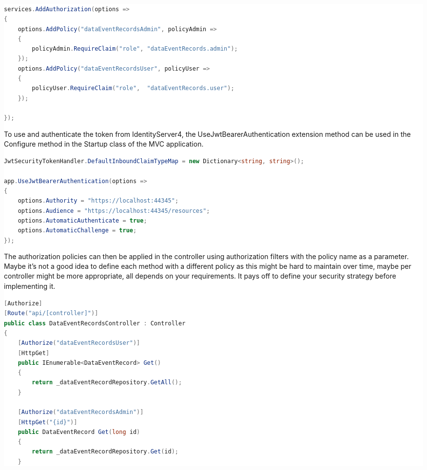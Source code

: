 
```cs	
services.AddAuthorization(options =>
{
    options.AddPolicy("dataEventRecordsAdmin", policyAdmin =>
    {
        policyAdmin.RequireClaim("role", "dataEventRecords.admin");
    });
    options.AddPolicy("dataEventRecordsUser", policyUser =>
    {
        policyUser.RequireClaim("role",  "dataEventRecords.user");
    });
 
});
```

To use and authenticate the token from IdentityServer4, the UseJwtBearerAuthentication extension method can be used in the Configure method in the Startup class of the MVC application.

```cs
JwtSecurityTokenHandler.DefaultInboundClaimTypeMap = new Dictionary<string, string>();
 
app.UseJwtBearerAuthentication(options =>
{
    options.Authority = "https://localhost:44345";
    options.Audience = "https://localhost:44345/resources";
    options.AutomaticAuthenticate = true;
    options.AutomaticChallenge = true;
});
```


The authorization policies can then be applied in the controller using authorization filters with the policy name as a parameter. Maybe it’s not a good idea to define each method with a different policy as this might be hard to maintain over time, maybe per controller might be more appropriate, all depends on your requirements. It pays off to define your security strategy before implementing it.

```cs	
[Authorize]
[Route("api/[controller]")]
public class DataEventRecordsController : Controller
{
    [Authorize("dataEventRecordsUser")]
    [HttpGet]
    public IEnumerable<DataEventRecord> Get()
    {
        return _dataEventRecordRepository.GetAll();
    }
 
    [Authorize("dataEventRecordsAdmin")]
    [HttpGet("{id}")]
    public DataEventRecord Get(long id)
    {
        return _dataEventRecordRepository.Get(id);
    }
```
